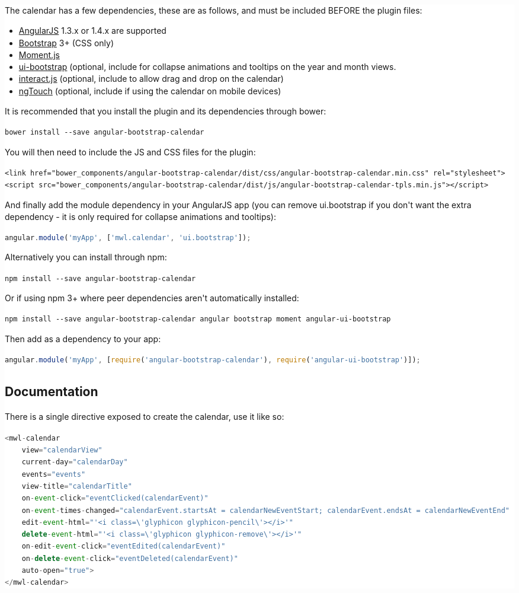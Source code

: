 The calendar has a few dependencies, these are as follows, and must be included BEFORE the plugin files:

* [AngularJS](https://angularjs.org/) 1.3.x or 1.4.x are supported
* [Bootstrap](http://getbootstrap.com/) 3+ (CSS only)
* [Moment.js](http://momentjs.com/)
* [ui-bootstrap](http://angular-ui.github.io/bootstrap/) (optional, include for collapse animations and tooltips on the year and month views.
* [interact.js](http://interactjs.io/) (optional, include to allow drag and drop on the calendar)
* [ngTouch](https://docs.angularjs.org/api/ngTouch) (optional, include if using the calendar on mobile devices)

It is recommended that you install the plugin and its dependencies through bower:

```
bower install --save angular-bootstrap-calendar
```

You will then need to include the JS and CSS files for the plugin:

```
<link href="bower_components/angular-bootstrap-calendar/dist/css/angular-bootstrap-calendar.min.css" rel="stylesheet">
<script src="bower_components/angular-bootstrap-calendar/dist/js/angular-bootstrap-calendar-tpls.min.js"></script>
```

And finally add the module dependency in your AngularJS app (you can remove ui.bootstrap if you don't want the extra dependency - it is only required for collapse animations and tooltips):

```javascript
angular.module('myApp', ['mwl.calendar', 'ui.bootstrap']);
```

Alternatively you can install through npm:
```
npm install --save angular-bootstrap-calendar
```

Or if using npm 3+ where peer dependencies aren't automatically installed:
```
npm install --save angular-bootstrap-calendar angular bootstrap moment angular-ui-bootstrap
```

Then add as a dependency to your app:

```javascript
angular.module('myApp', [require('angular-bootstrap-calendar'), require('angular-ui-bootstrap')]);
```

## Documentation

There is a single directive exposed to create the calendar, use it like so:
```javascript
<mwl-calendar
    view="calendarView"
    current-day="calendarDay"
    events="events"
    view-title="calendarTitle"
    on-event-click="eventClicked(calendarEvent)"
    on-event-times-changed="calendarEvent.startsAt = calendarNewEventStart; calendarEvent.endsAt = calendarNewEventEnd"
    edit-event-html="'<i class=\'glyphicon glyphicon-pencil\'></i>'"
    delete-event-html="'<i class=\'glyphicon glyphicon-remove\'></i>'"
    on-edit-event-click="eventEdited(calendarEvent)"
    on-delete-event-click="eventDeleted(calendarEvent)"
    auto-open="true">
</mwl-calendar>
```
